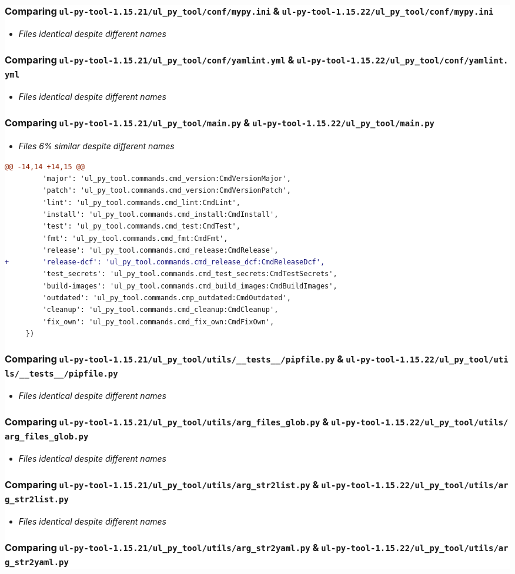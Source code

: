 ### Comparing `ul-py-tool-1.15.21/ul_py_tool/conf/mypy.ini` & `ul-py-tool-1.15.22/ul_py_tool/conf/mypy.ini`

 * *Files identical despite different names*

### Comparing `ul-py-tool-1.15.21/ul_py_tool/conf/yamlint.yml` & `ul-py-tool-1.15.22/ul_py_tool/conf/yamlint.yml`

 * *Files identical despite different names*

### Comparing `ul-py-tool-1.15.21/ul_py_tool/main.py` & `ul-py-tool-1.15.22/ul_py_tool/main.py`

 * *Files 6% similar despite different names*

```diff
@@ -14,14 +14,15 @@
         'major': 'ul_py_tool.commands.cmd_version:CmdVersionMajor',
         'patch': 'ul_py_tool.commands.cmd_version:CmdVersionPatch',
         'lint': 'ul_py_tool.commands.cmd_lint:CmdLint',
         'install': 'ul_py_tool.commands.cmd_install:CmdInstall',
         'test': 'ul_py_tool.commands.cmd_test:CmdTest',
         'fmt': 'ul_py_tool.commands.cmd_fmt:CmdFmt',
         'release': 'ul_py_tool.commands.cmd_release:CmdRelease',
+        'release-dcf': 'ul_py_tool.commands.cmd_release_dcf:CmdReleaseDcf',
         'test_secrets': 'ul_py_tool.commands.cmd_test_secrets:CmdTestSecrets',
         'build-images': 'ul_py_tool.commands.cmd_build_images:CmdBuildImages',
         'outdated': 'ul_py_tool.commands.cmp_outdated:CmdOutdated',
         'cleanup': 'ul_py_tool.commands.cmd_cleanup:CmdCleanup',
         'fix_own': 'ul_py_tool.commands.cmd_fix_own:CmdFixOwn',
     })
```

### Comparing `ul-py-tool-1.15.21/ul_py_tool/utils/__tests__/pipfile.py` & `ul-py-tool-1.15.22/ul_py_tool/utils/__tests__/pipfile.py`

 * *Files identical despite different names*

### Comparing `ul-py-tool-1.15.21/ul_py_tool/utils/arg_files_glob.py` & `ul-py-tool-1.15.22/ul_py_tool/utils/arg_files_glob.py`

 * *Files identical despite different names*

### Comparing `ul-py-tool-1.15.21/ul_py_tool/utils/arg_str2list.py` & `ul-py-tool-1.15.22/ul_py_tool/utils/arg_str2list.py`

 * *Files identical despite different names*

### Comparing `ul-py-tool-1.15.21/ul_py_tool/utils/arg_str2yaml.py` & `ul-py-tool-1.15.22/ul_py_tool/utils/arg_str2yaml.py`
